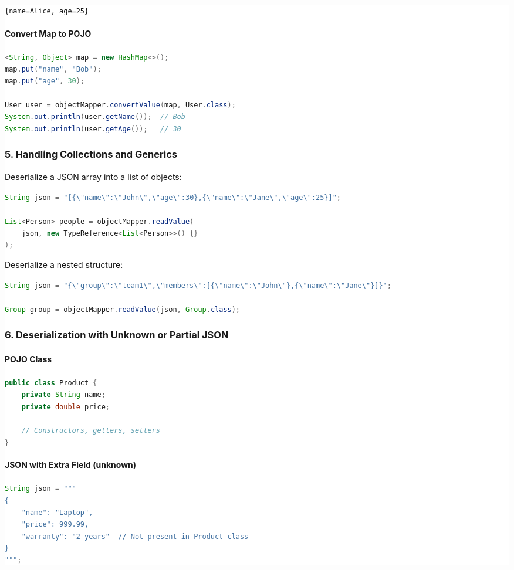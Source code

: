 ```
{name=Alice, age=25}
```

#### **Convert Map to POJO**

```java
<String, Object> map = new HashMap<>();
map.put("name", "Bob");
map.put("age", 30);

User user = objectMapper.convertValue(map, User.class);
System.out.println(user.getName());  // Bob
System.out.println(user.getAge());   // 30
```

### 5. **Handling Collections and Generics**

Deserialize a JSON array into a list of objects:

```java
String json = "[{\"name\":\"John\",\"age\":30},{\"name\":\"Jane\",\"age\":25}]";

List<Person> people = objectMapper.readValue(
    json, new TypeReference<List<Person>>() {}
);
```

Deserialize a nested structure:

```java
String json = "{\"group\":\"team1\",\"members\":[{\"name\":\"John\"},{\"name\":\"Jane\"}]}";

Group group = objectMapper.readValue(json, Group.class);
```

### **6. Deserialization with Unknown or Partial JSON**

#### **POJO Class**

```java
public class Product {
    private String name;
    private double price;

    // Constructors, getters, setters
}
```

#### **JSON with Extra Field (unknown)**

```java
String json = """
{
    "name": "Laptop",
    "price": 999.99,
    "warranty": "2 years"  // Not present in Product class
}
""";
```

